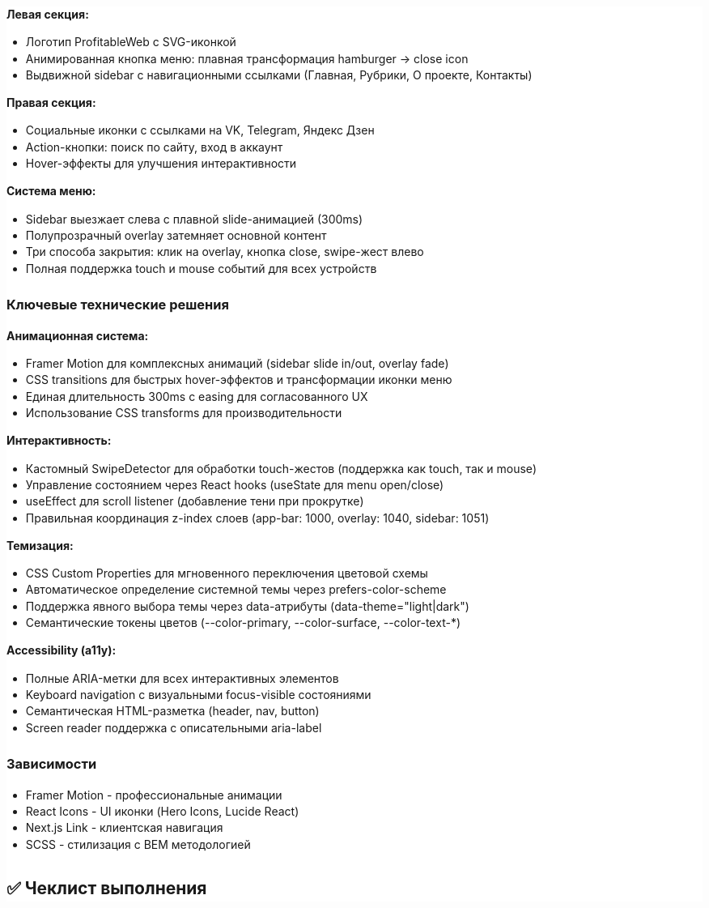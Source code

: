 **Левая секция:**

- Логотип ProfitableWeb с SVG-иконкой
- Анимированная кнопка меню: плавная трансформация hamburger → close icon
- Выдвижной sidebar с навигационными ссылками (Главная, Рубрики, О проекте, Контакты)

**Правая секция:**

- Социальные иконки с ссылками на VK, Telegram, Яндекс Дзен
- Action-кнопки: поиск по сайту, вход в аккаунт
- Hover-эффекты для улучшения интерактивности

**Система меню:**

- Sidebar выезжает слева с плавной slide-анимацией (300ms)
- Полупрозрачный overlay затемняет основной контент
- Три способа закрытия: клик на overlay, кнопка close, swipe-жест влево
- Полная поддержка touch и mouse событий для всех устройств

### Ключевые технические решения

**Анимационная система:**

- Framer Motion для комплексных анимаций (sidebar slide in/out, overlay fade)
- CSS transitions для быстрых hover-эффектов и трансформации иконки меню
- Единая длительность 300ms с easing для согласованного UX
- Использование CSS transforms для производительности

**Интерактивность:**

- Кастомный SwipeDetector для обработки touch-жестов (поддержка как touch, так и mouse)
- Управление состоянием через React hooks (useState для menu open/close)
- useEffect для scroll listener (добавление тени при прокрутке)
- Правильная координация z-index слоев (app-bar: 1000, overlay: 1040, sidebar: 1051)

**Темизация:**

- CSS Custom Properties для мгновенного переключения цветовой схемы
- Автоматическое определение системной темы через prefers-color-scheme
- Поддержка явного выбора темы через data-атрибуты (data-theme="light|dark")
- Семантические токены цветов (--color-primary, --color-surface, --color-text-\*)

**Accessibility (a11y):**

- Полные ARIA-метки для всех интерактивных элементов
- Keyboard navigation с визуальными focus-visible состояниями
- Семантическая HTML-разметка (header, nav, button)
- Screen reader поддержка с описательными aria-label

### Зависимости

- Framer Motion - профессиональные анимации
- React Icons - UI иконки (Hero Icons, Lucide React)
- Next.js Link - клиентская навигация
- SCSS - стилизация с BEM методологией

## ✅ Чеклист выполнения
